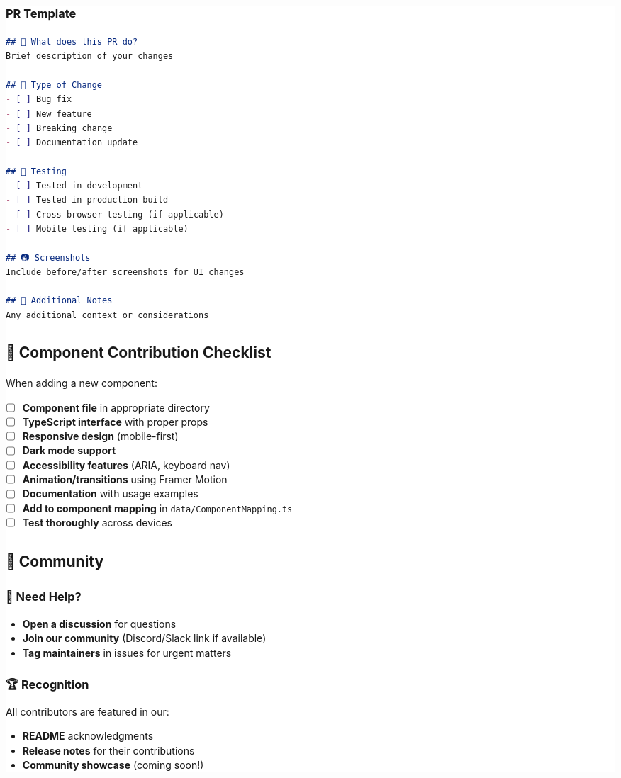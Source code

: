 ### PR Template

```markdown
## 🎯 What does this PR do?
Brief description of your changes

## 🔧 Type of Change
- [ ] Bug fix
- [ ] New feature
- [ ] Breaking change
- [ ] Documentation update

## 🧪 Testing
- [ ] Tested in development
- [ ] Tested in production build
- [ ] Cross-browser testing (if applicable)
- [ ] Mobile testing (if applicable)

## 📷 Screenshots
Include before/after screenshots for UI changes

## 📝 Additional Notes
Any additional context or considerations
```

## 🎯 Component Contribution Checklist

When adding a new component:

- [ ] **Component file** in appropriate directory
- [ ] **TypeScript interface** with proper props
- [ ] **Responsive design** (mobile-first)
- [ ] **Dark mode support**
- [ ] **Accessibility features** (ARIA, keyboard nav)
- [ ] **Animation/transitions** using Framer Motion
- [ ] **Documentation** with usage examples
- [ ] **Add to component mapping** in `data/ComponentMapping.ts`
- [ ] **Test thoroughly** across devices

## 🌈 Community

### 💬 Need Help?

- **Open a discussion** for questions
- **Join our community** (Discord/Slack link if available)
- **Tag maintainers** in issues for urgent matters

### 🏆 Recognition

All contributors are featured in our:

- **README** acknowledgments
- **Release notes** for their contributions
- **Community showcase** (coming soon!)
